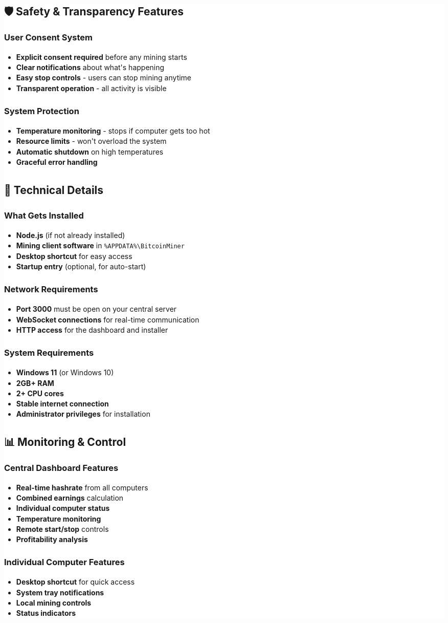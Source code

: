 ## 🛡️ Safety & Transparency Features

### User Consent System
- **Explicit consent required** before any mining starts
- **Clear notifications** about what's happening
- **Easy stop controls** - users can stop mining anytime
- **Transparent operation** - all activity is visible

### System Protection
- **Temperature monitoring** - stops if computer gets too hot
- **Resource limits** - won't overload the system
- **Automatic shutdown** on high temperatures
- **Graceful error handling**

## 🔧 Technical Details

### What Gets Installed
- **Node.js** (if not already installed)
- **Mining client software** in `%APPDATA%\BitcoinMiner`
- **Desktop shortcut** for easy access
- **Startup entry** (optional, for auto-start)

### Network Requirements
- **Port 3000** must be open on your central server
- **WebSocket connections** for real-time communication
- **HTTP access** for the dashboard and installer

### System Requirements
- **Windows 11** (or Windows 10)
- **2GB+ RAM**
- **2+ CPU cores**
- **Stable internet connection**
- **Administrator privileges** for installation

## 📊 Monitoring & Control

### Central Dashboard Features
- **Real-time hashrate** from all computers
- **Combined earnings** calculation
- **Individual computer status**
- **Temperature monitoring**
- **Remote start/stop** controls
- **Profitability analysis**

### Individual Computer Features
- **Desktop shortcut** for quick access
- **System tray notifications**
- **Local mining controls**
- **Status indicators**
